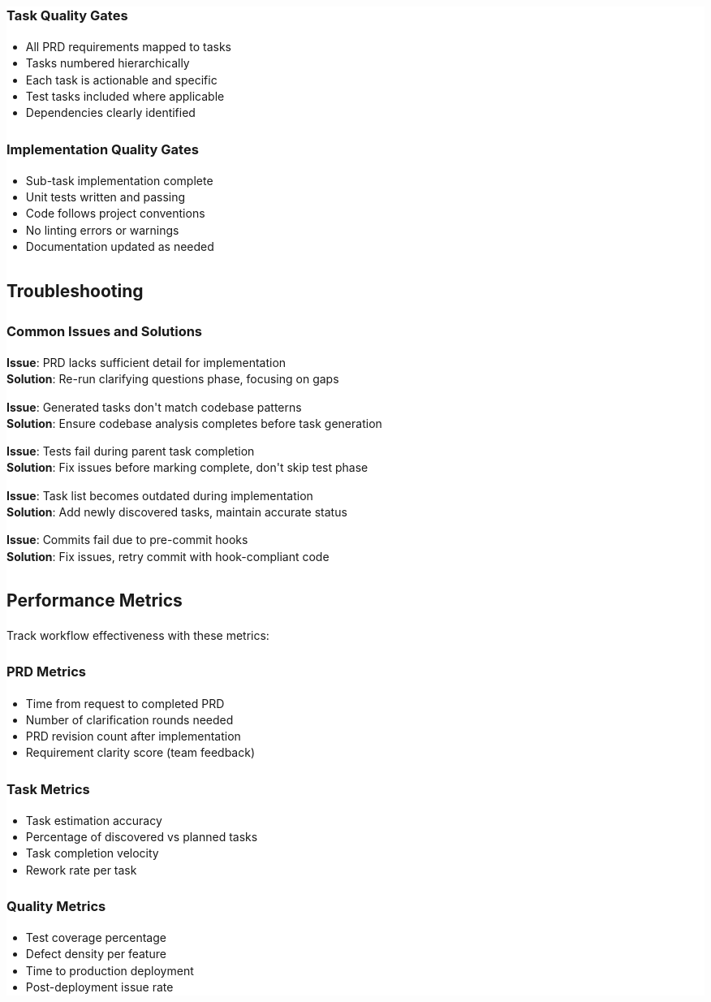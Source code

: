### Task Quality Gates
- All PRD requirements mapped to tasks
- Tasks numbered hierarchically
- Each task is actionable and specific
- Test tasks included where applicable
- Dependencies clearly identified

### Implementation Quality Gates
- Sub-task implementation complete
- Unit tests written and passing
- Code follows project conventions
- No linting errors or warnings
- Documentation updated as needed

## Troubleshooting

### Common Issues and Solutions

**Issue**: PRD lacks sufficient detail for implementation  
**Solution**: Re-run clarifying questions phase, focusing on gaps

**Issue**: Generated tasks don't match codebase patterns  
**Solution**: Ensure codebase analysis completes before task generation

**Issue**: Tests fail during parent task completion  
**Solution**: Fix issues before marking complete, don't skip test phase

**Issue**: Task list becomes outdated during implementation  
**Solution**: Add newly discovered tasks, maintain accurate status

**Issue**: Commits fail due to pre-commit hooks  
**Solution**: Fix issues, retry commit with hook-compliant code

## Performance Metrics

Track workflow effectiveness with these metrics:

### PRD Metrics
- Time from request to completed PRD
- Number of clarification rounds needed
- PRD revision count after implementation
- Requirement clarity score (team feedback)

### Task Metrics
- Task estimation accuracy
- Percentage of discovered vs planned tasks
- Task completion velocity
- Rework rate per task

### Quality Metrics
- Test coverage percentage
- Defect density per feature
- Time to production deployment
- Post-deployment issue rate
